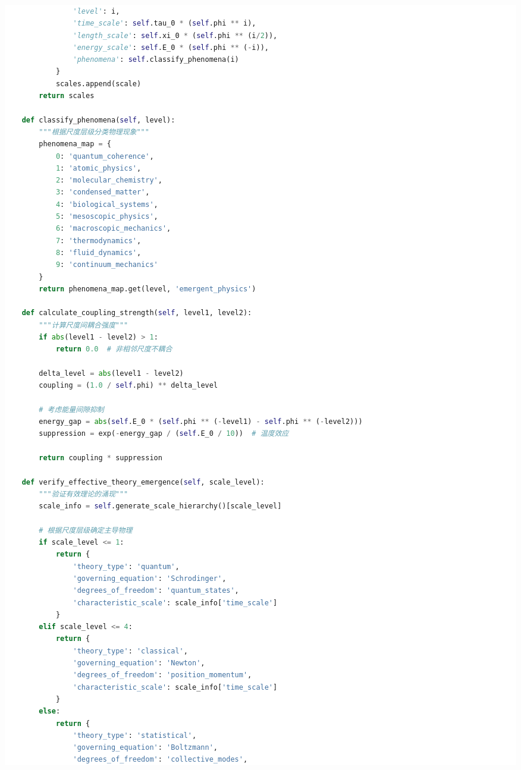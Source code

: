 ```python
                'level': i,
                'time_scale': self.tau_0 * (self.phi ** i),
                'length_scale': self.xi_0 * (self.phi ** (i/2)),
                'energy_scale': self.E_0 * (self.phi ** (-i)),
                'phenomena': self.classify_phenomena(i)
            }
            scales.append(scale)
        return scales
    
    def classify_phenomena(self, level):
        """根据尺度层级分类物理现象"""
        phenomena_map = {
            0: 'quantum_coherence',
            1: 'atomic_physics',
            2: 'molecular_chemistry',
            3: 'condensed_matter',
            4: 'biological_systems',
            5: 'mesoscopic_physics',
            6: 'macroscopic_mechanics',
            7: 'thermodynamics',
            8: 'fluid_dynamics',
            9: 'continuum_mechanics'
        }
        return phenomena_map.get(level, 'emergent_physics')
    
    def calculate_coupling_strength(self, level1, level2):
        """计算尺度间耦合强度"""
        if abs(level1 - level2) > 1:
            return 0.0  # 非相邻尺度不耦合
        
        delta_level = abs(level1 - level2)
        coupling = (1.0 / self.phi) ** delta_level
        
        # 考虑能量间隙抑制
        energy_gap = abs(self.E_0 * (self.phi ** (-level1) - self.phi ** (-level2)))
        suppression = exp(-energy_gap / (self.E_0 / 10))  # 温度效应
        
        return coupling * suppression
    
    def verify_effective_theory_emergence(self, scale_level):
        """验证有效理论的涌现"""
        scale_info = self.generate_scale_hierarchy()[scale_level]
        
        # 根据尺度层级确定主导物理
        if scale_level <= 1:
            return {
                'theory_type': 'quantum',
                'governing_equation': 'Schrodinger',
                'degrees_of_freedom': 'quantum_states',
                'characteristic_scale': scale_info['time_scale']
            }
        elif scale_level <= 4:
            return {
                'theory_type': 'classical',
                'governing_equation': 'Newton',
                'degrees_of_freedom': 'position_momentum',
                'characteristic_scale': scale_info['time_scale']
            }
        else:
            return {
                'theory_type': 'statistical',
                'governing_equation': 'Boltzmann',
                'degrees_of_freedom': 'collective_modes',
```